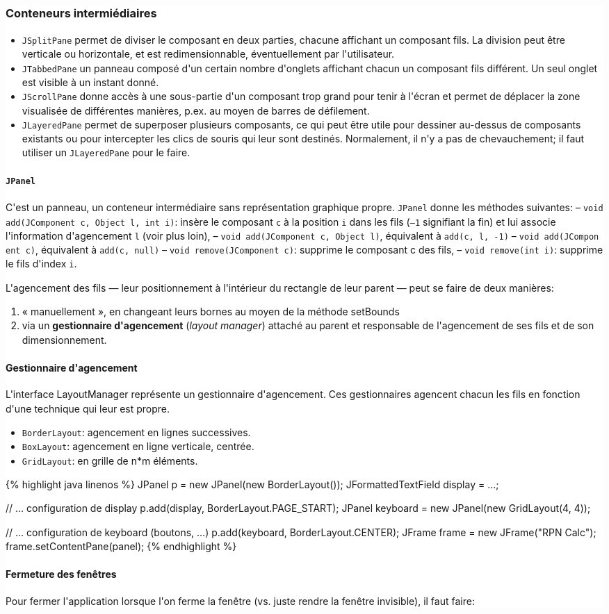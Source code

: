 ### Conteneurs intermiédiaires
- `JSplitPane`  permet de diviser le composant en deux parties, chacune affichant un composant fils. La division peut être verticale ou horizontale, et est redimensionnable, éventuellement par l'utilisateur.
- `JTabbedPane` un panneau composé d'un certain nombre d'onglets affichant chacun un composant fils différent. Un seul onglet est visible à un instant donné.
- `JScrollPane` donne accès à une sous-partie d'un composant trop grand pour tenir à l'écran et permet de déplacer la zone visualisée de différentes manières, p.ex. au moyen de barres de défilement.
- `JLayeredPane` permet de superposer plusieurs composants, ce qui peut être utile pour dessiner au-dessus de composants existants ou pour intercepter les clics de souris qui leur sont destinés. Normalement, il n'y a pas de chevauchement; il faut utiliser un `JLayeredPane` pour le faire.

#### `JPanel`
C'est un panneau, un conteneur intermédiaire sans représentation graphique propre. `JPanel` donne les méthodes suivantes:
– `void add(JComponent c, Object l, int i)`: insère le composant `c` à la position `i` dans les fils (`–1` signifiant la fin) et lui associe l'information d'agencement `l` (voir plus loin),
– `void add(JComponent c, Object l)`, équivalent à `add(c, l, -1)`
– `void add(JComponent c)`, équivalent à `add(c, null)`
– `void remove(JComponent c)`: supprime le composant c des fils,
– `void remove(int i)`: supprime le fils d'index `i`.

L'agencement des fils — leur positionnement à l'intérieur du rectangle de leur parent — peut se faire de deux manières: 

1. « manuellement », en changeant leurs bornes au moyen de la méthode setBounds
2. via un **gestionnaire d'agencement** (*layout manager*) attaché au parent et responsable de l'agencement de ses fils et de son dimensionnement. 

#### Gestionnaire d'agencement
L'interface LayoutManager représente un gestionnaire d'agencement. Ces gestionnaires agencent chacun les fils en fonction d'une technique qui leur est propre.

- `BorderLayout`: agencement en lignes successives.
- `BoxLayout`: agencement en ligne verticale, centrée.
- `GridLayout`: en grille de n*m éléments.

{% highlight java linenos %}
JPanel p = new JPanel(new BorderLayout());
JFormattedTextField display = …;

// … configuration de display
p.add(display, BorderLayout.PAGE_START);
JPanel keyboard = new JPanel(new GridLayout(4, 4));

// … configuration de keyboard (boutons, …)
p.add(keyboard, BorderLayout.CENTER);
JFrame frame = new JFrame("RPN Calc");
frame.setContentPane(panel);
{% endhighlight %}


#### Fermeture des fenêtres
Pour fermer l'application lorsque l'on ferme la fenêtre (vs. juste rendre la fenêtre invisible), il faut faire:
